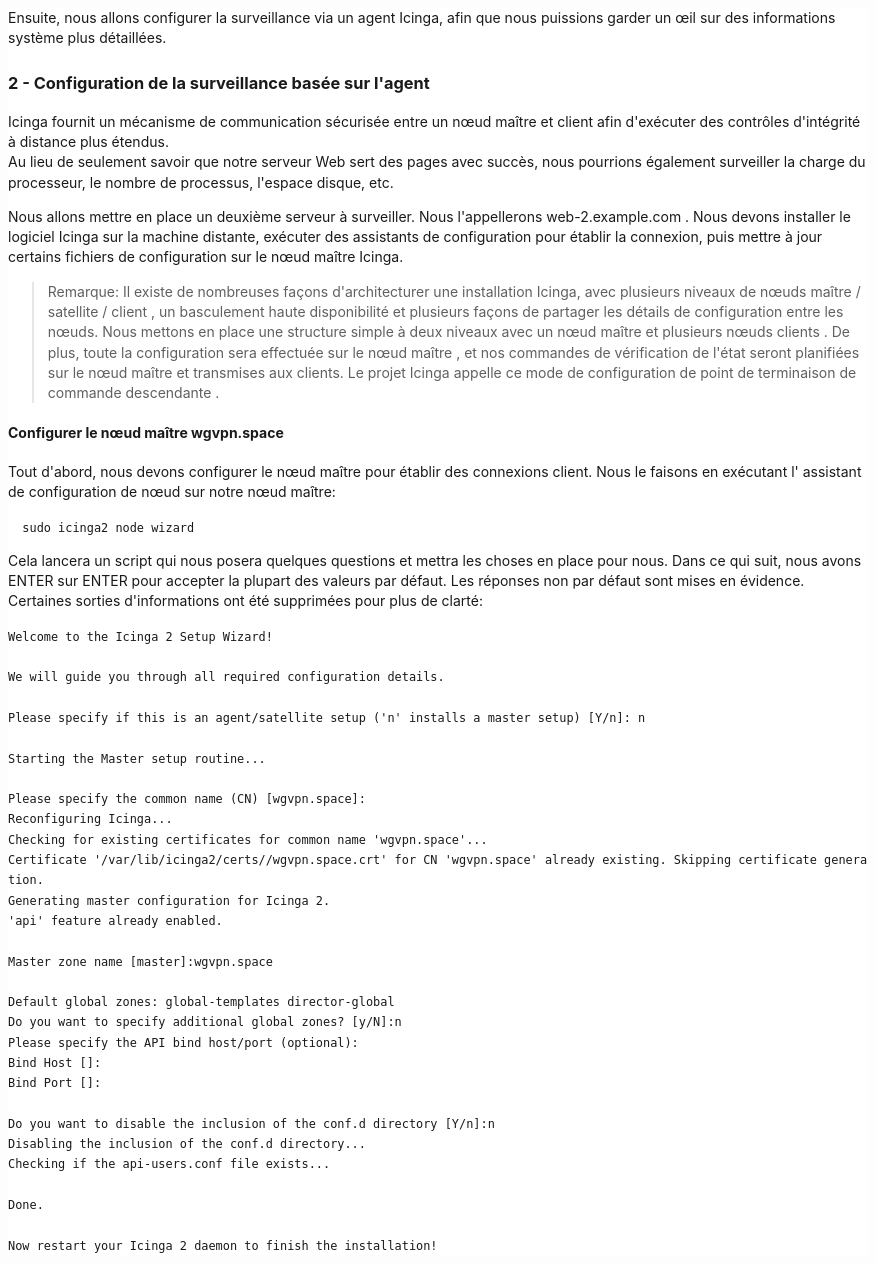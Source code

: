 Ensuite, nous allons configurer la surveillance via un agent Icinga, afin que nous puissions garder un œil sur des informations système plus détaillées.

### 2 - Configuration de la surveillance basée sur l'agent

Icinga fournit un mécanisme de communication sécurisée entre un nœud maître et client afin d'exécuter des contrôles d'intégrité à distance plus étendus.  
Au lieu de seulement savoir que notre serveur Web sert des pages avec succès, nous pourrions également surveiller la charge du processeur, le nombre de processus, l'espace disque, etc.

Nous allons mettre en place un deuxième serveur à surveiller. Nous l'appellerons web-2.example.com . Nous devons installer le logiciel Icinga sur la machine distante, exécuter des assistants de configuration pour établir la connexion, puis mettre à jour certains fichiers de configuration sur le nœud maître Icinga.

>Remarque: Il existe de nombreuses façons d'architecturer une installation Icinga, avec plusieurs niveaux de nœuds maître / satellite / client , un basculement haute disponibilité et plusieurs façons de partager les détails de configuration entre les nœuds. Nous mettons en place une structure simple à deux niveaux avec un nœud maître et plusieurs nœuds clients . De plus, toute la configuration sera effectuée sur le nœud maître , et nos commandes de vérification de l'état seront planifiées sur le nœud maître et transmises aux clients. Le projet Icinga appelle ce mode de configuration de point de terminaison de commande descendante .

#### Configurer le nœud maître wgvpn.space

Tout d'abord, nous devons configurer le nœud maître pour établir des connexions client. Nous le faisons en exécutant l' assistant de configuration de nœud sur notre nœud maître:

      sudo icinga2 node wizard

Cela lancera un script qui nous posera quelques questions et mettra les choses en place pour nous. Dans ce qui suit, nous avons ENTER sur ENTER pour accepter la plupart des valeurs par défaut. Les réponses non par défaut sont mises en évidence. Certaines sorties d'informations ont été supprimées pour plus de clarté:

```
Welcome to the Icinga 2 Setup Wizard!

We will guide you through all required configuration details.

Please specify if this is an agent/satellite setup ('n' installs a master setup) [Y/n]: n

Starting the Master setup routine...

Please specify the common name (CN) [wgvpn.space]: 
Reconfiguring Icinga...
Checking for existing certificates for common name 'wgvpn.space'...
Certificate '/var/lib/icinga2/certs//wgvpn.space.crt' for CN 'wgvpn.space' already existing. Skipping certificate generation.
Generating master configuration for Icinga 2.
'api' feature already enabled.

Master zone name [master]:wgvpn.space 

Default global zones: global-templates director-global
Do you want to specify additional global zones? [y/N]:n 
Please specify the API bind host/port (optional):
Bind Host []: 
Bind Port []: 

Do you want to disable the inclusion of the conf.d directory [Y/n]:n 
Disabling the inclusion of the conf.d directory...
Checking if the api-users.conf file exists...

Done.

Now restart your Icinga 2 daemon to finish the installation!
```